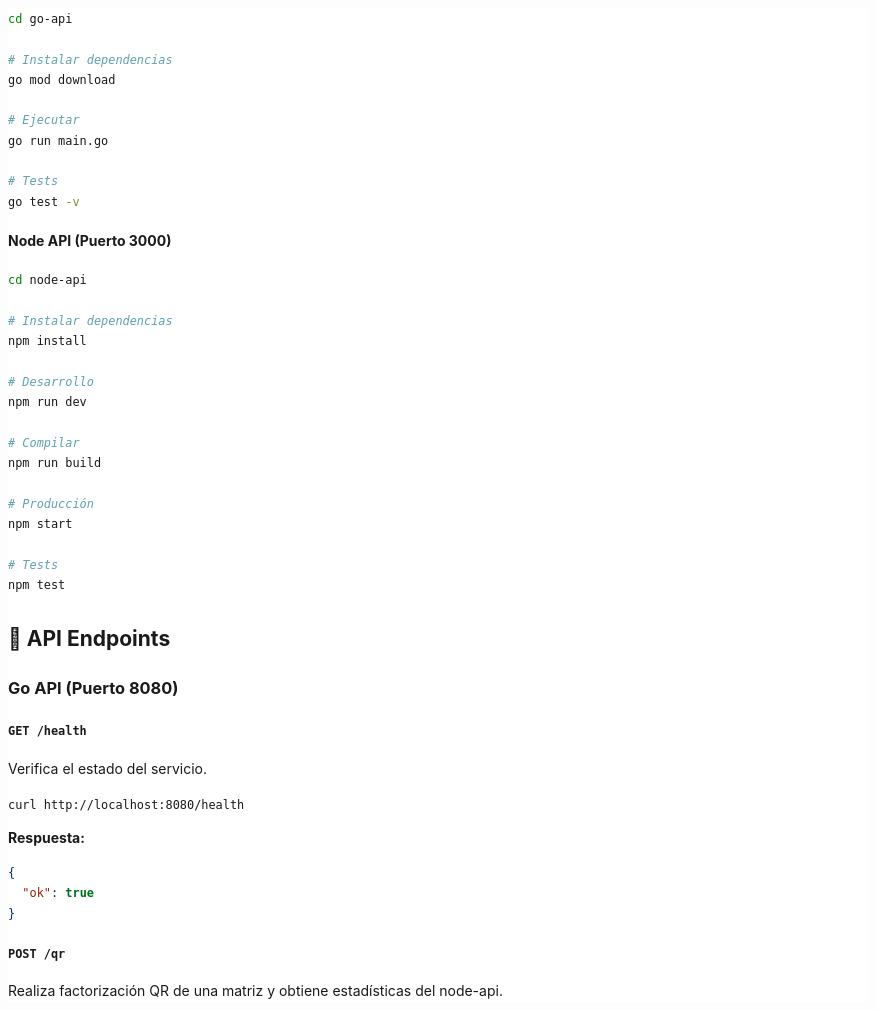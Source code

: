 ```bash
cd go-api

# Instalar dependencias
go mod download

# Ejecutar
go run main.go

# Tests
go test -v
```

#### Node API (Puerto 3000)

```bash
cd node-api

# Instalar dependencias
npm install

# Desarrollo
npm run dev

# Compilar
npm run build

# Producción
npm start

# Tests
npm test
```

## 📡 API Endpoints

### Go API (Puerto 8080)

#### `GET /health`
Verifica el estado del servicio.

```bash
curl http://localhost:8080/health
```

**Respuesta:**
```json
{
  "ok": true
}
```

#### `POST /qr`
Realiza factorización QR de una matriz y obtiene estadísticas del node-api.
